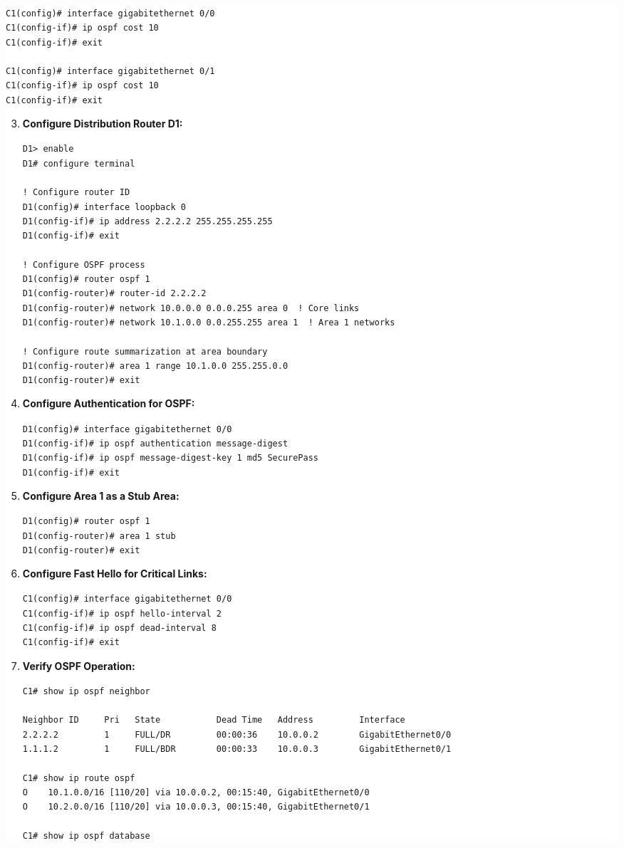    ```
   C1(config)# interface gigabitethernet 0/0
   C1(config-if)# ip ospf cost 10
   C1(config-if)# exit
   
   C1(config)# interface gigabitethernet 0/1
   C1(config-if)# ip ospf cost 10
   C1(config-if)# exit
   ```

3. **Configure Distribution Router D1:**
   ```
   D1> enable
   D1# configure terminal
   
   ! Configure router ID
   D1(config)# interface loopback 0
   D1(config-if)# ip address 2.2.2.2 255.255.255.255
   D1(config-if)# exit
   
   ! Configure OSPF process
   D1(config)# router ospf 1
   D1(config-router)# router-id 2.2.2.2
   D1(config-router)# network 10.0.0.0 0.0.0.255 area 0  ! Core links
   D1(config-router)# network 10.1.0.0 0.0.255.255 area 1  ! Area 1 networks
   
   ! Configure route summarization at area boundary
   D1(config-router)# area 1 range 10.1.0.0 255.255.0.0
   D1(config-router)# exit
   ```

4. **Configure Authentication for OSPF:**
   ```
   D1(config)# interface gigabitethernet 0/0
   D1(config-if)# ip ospf authentication message-digest
   D1(config-if)# ip ospf message-digest-key 1 md5 SecurePass
   D1(config-if)# exit
   ```

5. **Configure Area 1 as a Stub Area:**
   ```
   D1(config)# router ospf 1
   D1(config-router)# area 1 stub
   D1(config-router)# exit
   ```

6. **Configure Fast Hello for Critical Links:**
   ```
   C1(config)# interface gigabitethernet 0/0
   C1(config-if)# ip ospf hello-interval 2
   C1(config-if)# ip ospf dead-interval 8
   C1(config-if)# exit
   ```

7. **Verify OSPF Operation:**
   ```
   C1# show ip ospf neighbor
   
   Neighbor ID     Pri   State           Dead Time   Address         Interface
   2.2.2.2         1     FULL/DR         00:00:36    10.0.0.2        GigabitEthernet0/0
   1.1.1.2         1     FULL/BDR        00:00:33    10.0.0.3        GigabitEthernet0/1
   
   C1# show ip route ospf
   O    10.1.0.0/16 [110/20] via 10.0.0.2, 00:15:40, GigabitEthernet0/0
   O    10.2.0.0/16 [110/20] via 10.0.0.3, 00:15:40, GigabitEthernet0/1
   
   C1# show ip ospf database
   
   ```